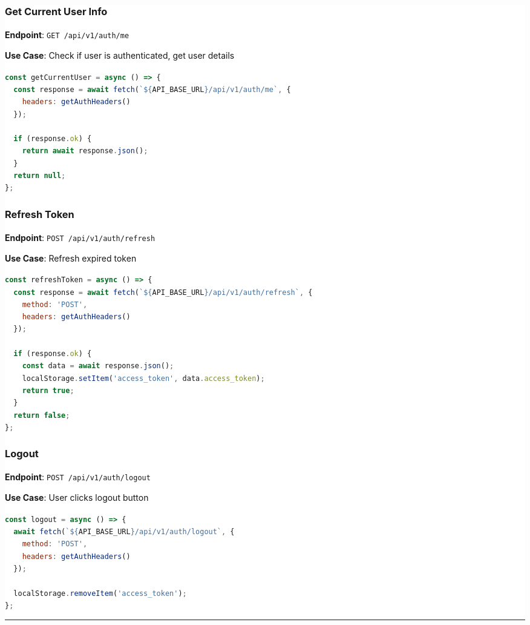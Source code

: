 ### Get Current User Info

**Endpoint**: `GET /api/v1/auth/me`

**Use Case**: Check if user is authenticated, get user details

```javascript
const getCurrentUser = async () => {
  const response = await fetch(`${API_BASE_URL}/api/v1/auth/me`, {
    headers: getAuthHeaders()
  });
  
  if (response.ok) {
    return await response.json();
  }
  return null;
};
```

### Refresh Token

**Endpoint**: `POST /api/v1/auth/refresh`

**Use Case**: Refresh expired token

```javascript
const refreshToken = async () => {
  const response = await fetch(`${API_BASE_URL}/api/v1/auth/refresh`, {
    method: 'POST',
    headers: getAuthHeaders()
  });
  
  if (response.ok) {
    const data = await response.json();
    localStorage.setItem('access_token', data.access_token);
    return true;
  }
  return false;
};
```

### Logout

**Endpoint**: `POST /api/v1/auth/logout`

**Use Case**: User clicks logout button

```javascript
const logout = async () => {
  await fetch(`${API_BASE_URL}/api/v1/auth/logout`, {
    method: 'POST',
    headers: getAuthHeaders()
  });
  
  localStorage.removeItem('access_token');
};
```

---
